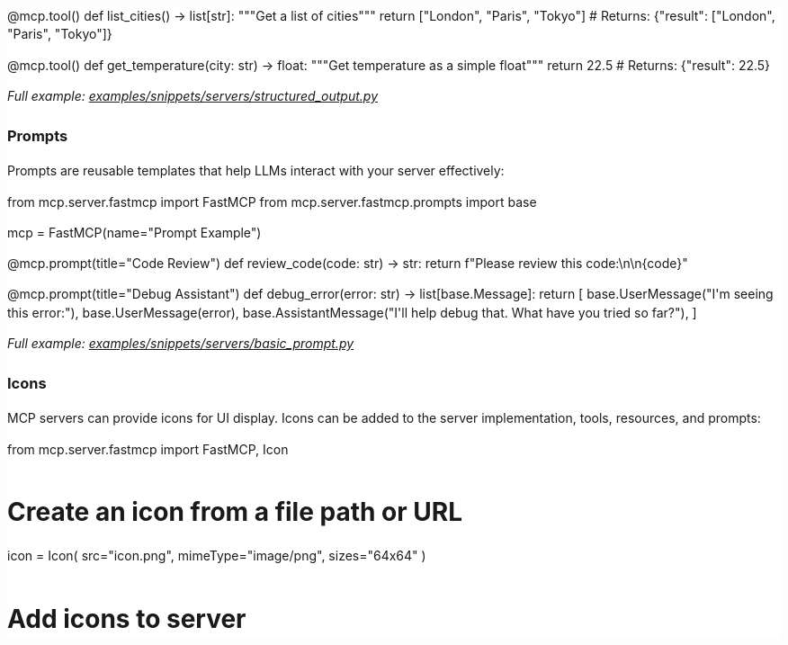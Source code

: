 @mcp.tool()
def list_cities() -> list[str]:
"""Get a list of cities"""
return ["London", "Paris", "Tokyo"] # Returns: {"result": ["London", "Paris", "Tokyo"]}

@mcp.tool()
def get_temperature(city: str) -> float:
"""Get temperature as a simple float"""
return 22.5 # Returns: {"result": 22.5}

_Full example: [examples/snippets/servers/structured_output.py](https://github.com/modelcontextprotocol/python-sdk/blob/main/examples/snippets/servers/structured_output.py)_

### Prompts

Prompts are reusable templates that help LLMs interact with your server effectively:

from mcp.server.fastmcp import FastMCP
from mcp.server.fastmcp.prompts import base

mcp = FastMCP(name="Prompt Example")

@mcp.prompt(title="Code Review")
def review_code(code: str) -> str:
return f"Please review this code:\n\n{code}"

@mcp.prompt(title="Debug Assistant")
def debug_error(error: str) -> list[base.Message]:
return [
base.UserMessage("I'm seeing this error:"),
base.UserMessage(error),
base.AssistantMessage("I'll help debug that. What have you tried so far?"),
]

_Full example: [examples/snippets/servers/basic_prompt.py](https://github.com/modelcontextprotocol/python-sdk/blob/main/examples/snippets/servers/basic_prompt.py)_

### Icons

MCP servers can provide icons for UI display. Icons can be added to the server implementation, tools, resources, and prompts:

from mcp.server.fastmcp import FastMCP, Icon

# Create an icon from a file path or URL

icon = Icon(
src="icon.png",
mimeType="image/png",
sizes="64x64"
)

# Add icons to server
